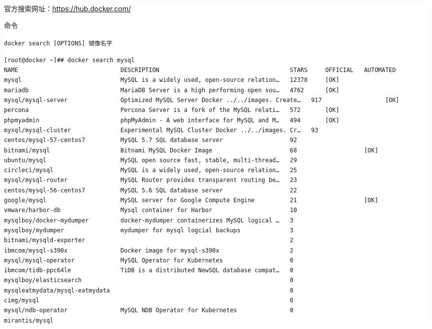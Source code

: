 官方搜索网址：https://hub.docker.com/

命令

```
docker search [OPTIONS] 镜像名字
```

```
[root@docker ~]## docker search mysql
NAME                             DESCRIPTION                                     STARS     OFFICIAL   AUTOMATED
mysql                            MySQL is a widely used, open-source relation…   12378     [OK]       
mariadb                          MariaDB Server is a high performing open sou…   4762      [OK]       
mysql/mysql-server               Optimized MySQL Server Docker ../../images. Create…   917                  [OK]
percona                          Percona Server is a fork of the MySQL relati…   572       [OK]       
phpmyadmin                       phpMyAdmin - A web interface for MySQL and M…   494       [OK]       
mysql/mysql-cluster              Experimental MySQL Cluster Docker ../../images. Cr…   93                   
centos/mysql-57-centos7          MySQL 5.7 SQL database server                   92                   
bitnami/mysql                    Bitnami MySQL Docker Image                      68                   [OK]
ubuntu/mysql                     MySQL open source fast, stable, multi-thread…   29                   
circleci/mysql                   MySQL is a widely used, open-source relation…   25                   
mysql/mysql-router               MySQL Router provides transparent routing be…   23                   
centos/mysql-56-centos7          MySQL 5.6 SQL database server                   22                   
google/mysql                     MySQL server for Google Compute Engine          21                   [OK]
vmware/harbor-db                 Mysql container for Harbor                      10                   
mysqlboy/docker-mydumper         docker-mydumper containerizes MySQL logical …   3                    
mysqlboy/mydumper                mydumper for mysql logcial backups              3                    
bitnami/mysqld-exporter                                                          2                    
ibmcom/mysql-s390x               Docker image for mysql-s390x                    2                    
mysql/mysql-operator             MySQL Operator for Kubernetes                   0                    
ibmcom/tidb-ppc64le              TiDB is a distributed NewSQL database compat…   0                    
mysqlboy/elasticsearch                                                           0                    
mysqleatmydata/mysql-eatmydata                                                   0                    
cimg/mysql                                                                       0                    
mysql/ndb-operator               MySQL NDB Operator for Kubernetes               0                    
mirantis/mysql  
```
